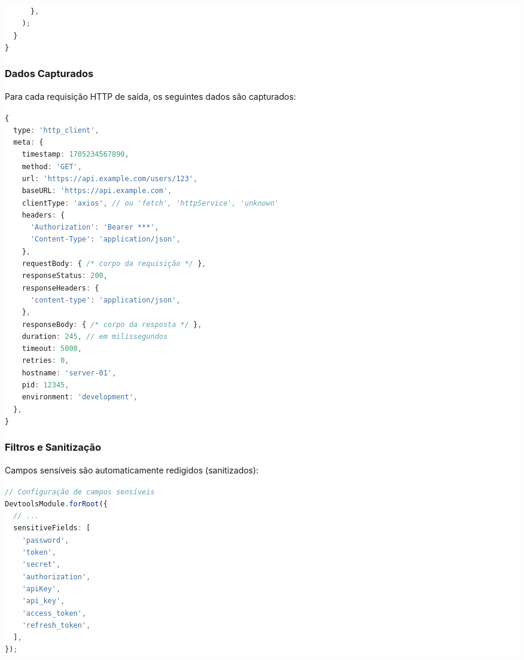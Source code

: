 ```typescript
      },
    );
  }
}
```

### Dados Capturados

Para cada requisição HTTP de saída, os seguintes dados são capturados:

```typescript
{
  type: 'http_client',
  meta: {
    timestamp: 1705234567890,
    method: 'GET',
    url: 'https://api.example.com/users/123',
    baseURL: 'https://api.example.com',
    clientType: 'axios', // ou 'fetch', 'httpService', 'unknown'
    headers: {
      'Authorization': 'Bearer ***',
      'Content-Type': 'application/json',
    },
    requestBody: { /* corpo da requisição */ },
    responseStatus: 200,
    responseHeaders: {
      'content-type': 'application/json',
    },
    responseBody: { /* corpo da resposta */ },
    duration: 245, // em milissegundos
    timeout: 5000,
    retries: 0,
    hostname: 'server-01',
    pid: 12345,
    environment: 'development',
  },
}
```

### Filtros e Sanitização

Campos sensíveis são automaticamente redigidos (sanitizados):

```typescript
// Configuração de campos sensíveis
DevtoolsModule.forRoot({
  // ...
  sensitiveFields: [
    'password',
    'token',
    'secret',
    'authorization',
    'apiKey',
    'api_key',
    'access_token',
    'refresh_token',
  ],
});
```

